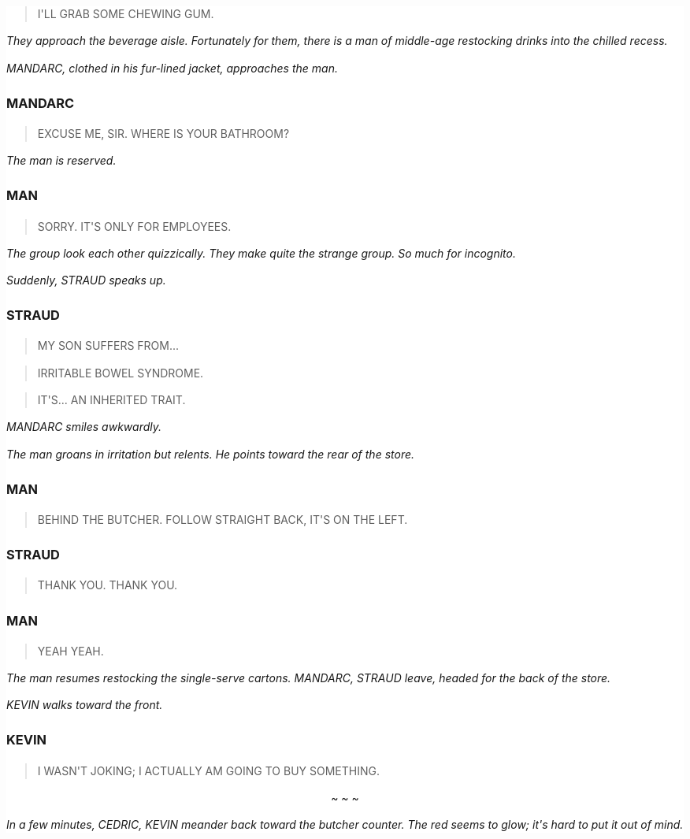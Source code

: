> I'LL GRAB SOME CHEWING GUM.

<I>They approach the beverage aisle. Fortunately for them, there is a man of middle-age restocking drinks into the chilled recess.</i>

<i>MANDARC, clothed in his fur-lined jacket, approaches the man.</i>

### MANDARC ###

> EXCUSE ME, SIR. WHERE IS YOUR BATHROOM?

<I>The man is reserved.</i>

### MAN ###

> SORRY. IT'S ONLY FOR EMPLOYEES.

<I>The group look each other quizzically. They make quite the strange group. So much for incognito.</i>

<i>Suddenly, STRAUD speaks up.</i>

### STRAUD ###

> MY SON SUFFERS FROM...

> IRRITABLE BOWEL SYNDROME.

> IT'S... AN INHERITED TRAIT.

<I>MANDARC smiles awkwardly.</i>

<i>The man groans in irritation but relents. He points toward the rear of the store.</i>

### MAN ###

> BEHIND THE BUTCHER. FOLLOW STRAIGHT BACK, IT'S ON THE LEFT.

### STRAUD ###

> THANK YOU. THANK YOU.

### MAN ###

> YEAH YEAH.

<I>The man resumes restocking the single-serve cartons. MANDARC, STRAUD leave, headed for the back of the store.</i>

<I>KEVIN walks toward the front.</i>

### KEVIN ###

> I WASN'T JOKING; I ACTUALLY AM GOING TO BUY SOMETHING.

<center>~ ~ ~</center>

<i>In a few minutes, CEDRIC, KEVIN meander back toward the butcher counter. The red seems to glow; it's hard to put it out of mind.</i>
